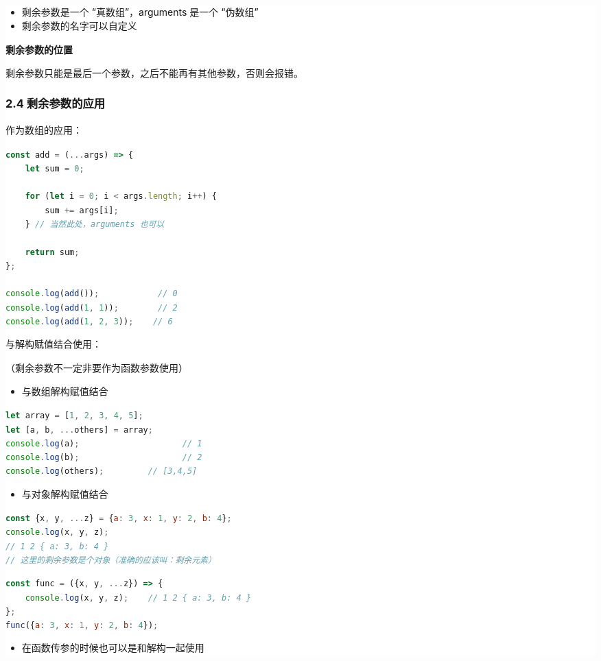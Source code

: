 - 剩余参数是一个 “真数组”，arguments 是一个 “伪数组”
- 剩余参数的名字可以自定义

**剩余参数的位置**

剩余参数只能是最后一个参数，之后不能再有其他参数，否则会报错。

### 2.4 剩余参数的应用

作为数组的应用：

```javascript
const add = (...args) => {
    let sum = 0;

    for (let i = 0; i < args.length; i++) {
        sum += args[i];
    } // 当然此处，arguments 也可以

    return sum;
};

console.log(add());            // 0
console.log(add(1, 1));        // 2
console.log(add(1, 2, 3));    // 6
```

与解构赋值结合使用：

（剩余参数不一定非要作为函数参数使用）

- 与数组解构赋值结合

```javascript
let array = [1, 2, 3, 4, 5];
let [a, b, ...others] = array;
console.log(a);                     // 1
console.log(b);                     // 2
console.log(others);         // [3,4,5]
```

- 与对象解构赋值结合

```javascript
const {x, y, ...z} = {a: 3, x: 1, y: 2, b: 4};
console.log(x, y, z);
// 1 2 { a: 3, b: 4 }
// 这里的剩余参数是个对象（准确的应该叫：剩余元素）
```

```javascript
const func = ({x, y, ...z}) => {
    console.log(x, y, z);    // 1 2 { a: 3, b: 4 }
};
func({a: 3, x: 1, y: 2, b: 4});
```

- 在函数传参的时候也可以是和解构一起使用
